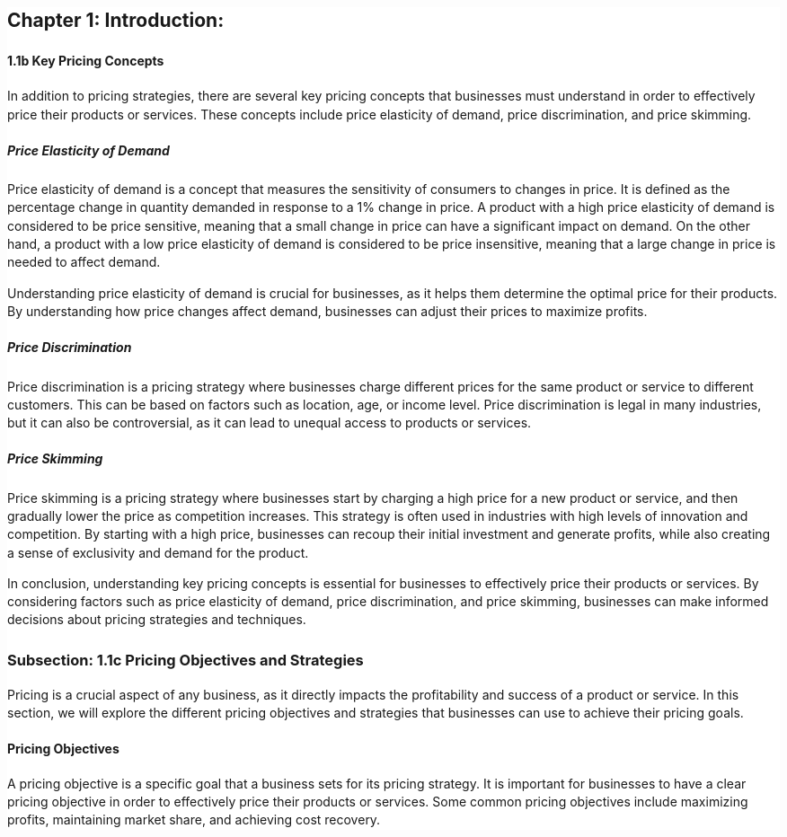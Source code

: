 ## Chapter 1: Introduction:




#### 1.1b Key Pricing Concepts

In addition to pricing strategies, there are several key pricing concepts that businesses must understand in order to effectively price their products or services. These concepts include price elasticity of demand, price discrimination, and price skimming.

##### Price Elasticity of Demand

Price elasticity of demand is a concept that measures the sensitivity of consumers to changes in price. It is defined as the percentage change in quantity demanded in response to a 1% change in price. A product with a high price elasticity of demand is considered to be price sensitive, meaning that a small change in price can have a significant impact on demand. On the other hand, a product with a low price elasticity of demand is considered to be price insensitive, meaning that a large change in price is needed to affect demand.

Understanding price elasticity of demand is crucial for businesses, as it helps them determine the optimal price for their products. By understanding how price changes affect demand, businesses can adjust their prices to maximize profits.

##### Price Discrimination

Price discrimination is a pricing strategy where businesses charge different prices for the same product or service to different customers. This can be based on factors such as location, age, or income level. Price discrimination is legal in many industries, but it can also be controversial, as it can lead to unequal access to products or services.

##### Price Skimming

Price skimming is a pricing strategy where businesses start by charging a high price for a new product or service, and then gradually lower the price as competition increases. This strategy is often used in industries with high levels of innovation and competition. By starting with a high price, businesses can recoup their initial investment and generate profits, while also creating a sense of exclusivity and demand for the product.

In conclusion, understanding key pricing concepts is essential for businesses to effectively price their products or services. By considering factors such as price elasticity of demand, price discrimination, and price skimming, businesses can make informed decisions about pricing strategies and techniques. 





### Subsection: 1.1c Pricing Objectives and Strategies

Pricing is a crucial aspect of any business, as it directly impacts the profitability and success of a product or service. In this section, we will explore the different pricing objectives and strategies that businesses can use to achieve their pricing goals.

#### Pricing Objectives

A pricing objective is a specific goal that a business sets for its pricing strategy. It is important for businesses to have a clear pricing objective in order to effectively price their products or services. Some common pricing objectives include maximizing profits, maintaining market share, and achieving cost recovery.
